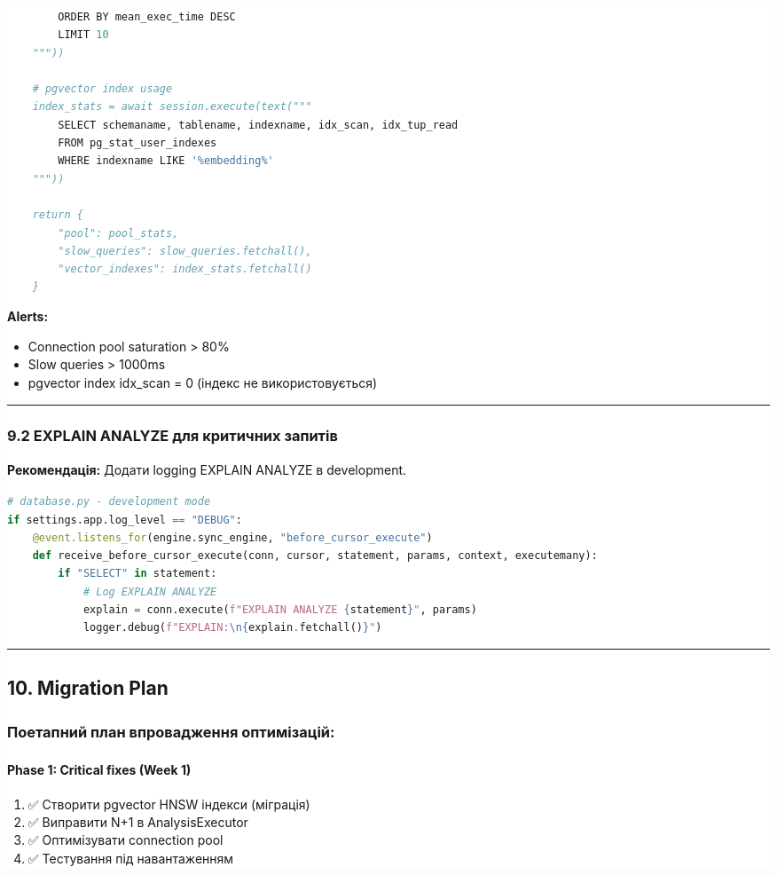 ```python
        ORDER BY mean_exec_time DESC
        LIMIT 10
    """))

    # pgvector index usage
    index_stats = await session.execute(text("""
        SELECT schemaname, tablename, indexname, idx_scan, idx_tup_read
        FROM pg_stat_user_indexes
        WHERE indexname LIKE '%embedding%'
    """))

    return {
        "pool": pool_stats,
        "slow_queries": slow_queries.fetchall(),
        "vector_indexes": index_stats.fetchall()
    }
```

**Alerts:**
- Connection pool saturation > 80%
- Slow queries > 1000ms
- pgvector index idx_scan = 0 (індекс не використовується)

---

### 9.2 EXPLAIN ANALYZE для критичних запитів

**Рекомендація:** Додати logging EXPLAIN ANALYZE в development.

```python
# database.py - development mode
if settings.app.log_level == "DEBUG":
    @event.listens_for(engine.sync_engine, "before_cursor_execute")
    def receive_before_cursor_execute(conn, cursor, statement, params, context, executemany):
        if "SELECT" in statement:
            # Log EXPLAIN ANALYZE
            explain = conn.execute(f"EXPLAIN ANALYZE {statement}", params)
            logger.debug(f"EXPLAIN:\n{explain.fetchall()}")
```

---

## 10. Migration Plan

### Поетапний план впровадження оптимізацій:

#### Phase 1: Critical fixes (Week 1)
1. ✅ Створити pgvector HNSW індекси (міграція)
2. ✅ Виправити N+1 в AnalysisExecutor
3. ✅ Оптимізувати connection pool
4. ✅ Тестування під навантаженням
